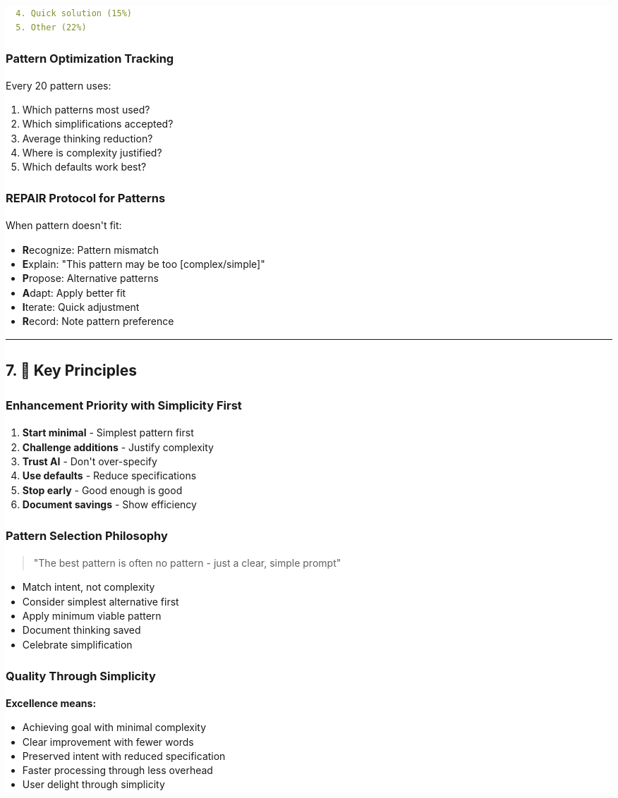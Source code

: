 ```yaml
  4. Quick solution (15%)
  5. Other (22%)
```

### Pattern Optimization Tracking

Every 20 pattern uses:
1. Which patterns most used?
2. Which simplifications accepted?
3. Average thinking reduction?
4. Where is complexity justified?
5. Which defaults work best?

### REPAIR Protocol for Patterns

When pattern doesn't fit:
- **R**ecognize: Pattern mismatch
- **E**xplain: "This pattern may be too [complex/simple]"
- **P**ropose: Alternative patterns
- **A**dapt: Apply better fit
- **I**terate: Quick adjustment
- **R**ecord: Note pattern preference

---

## 7. 🔑 Key Principles

### Enhancement Priority with Simplicity First
1. **Start minimal** - Simplest pattern first
2. **Challenge additions** - Justify complexity
3. **Trust AI** - Don't over-specify
4. **Use defaults** - Reduce specifications
5. **Stop early** - Good enough is good
6. **Document savings** - Show efficiency

### Pattern Selection Philosophy
> "The best pattern is often no pattern - just a clear, simple prompt"

- Match intent, not complexity
- Consider simplest alternative first
- Apply minimum viable pattern
- Document thinking saved
- Celebrate simplification

### Quality Through Simplicity

**Excellence means:**
- Achieving goal with minimal complexity
- Clear improvement with fewer words
- Preserved intent with reduced specification
- Faster processing through less overhead
- User delight through simplicity

